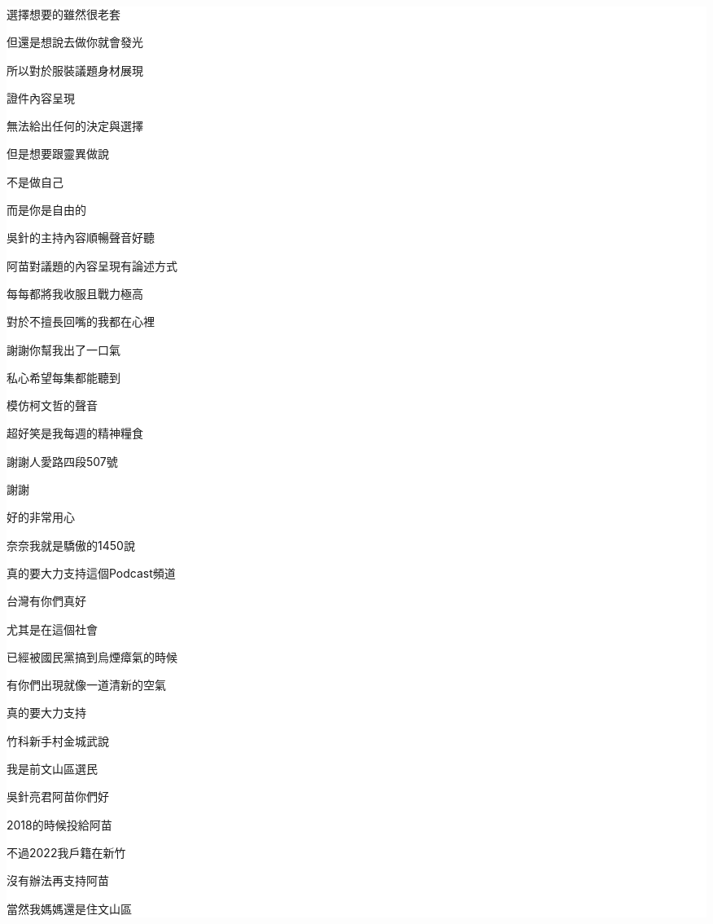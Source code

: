 選擇想要的雖然很老套

但還是想說去做你就會發光

所以對於服裝議題身材展現

證件內容呈現

無法給出任何的決定與選擇

但是想要跟靈異做說

不是做自己

而是你是自由的

吳針的主持內容順暢聲音好聽

阿苗對議題的內容呈現有論述方式

每每都將我收服且戰力極高

對於不擅長回嘴的我都在心裡

謝謝你幫我出了一口氣

私心希望每集都能聽到

模仿柯文哲的聲音

超好笑是我每週的精神糧食

謝謝人愛路四段507號

謝謝

好的非常用心

奈奈我就是驕傲的1450說

真的要大力支持這個Podcast頻道

台灣有你們真好

尤其是在這個社會

已經被國民黨搞到烏煙瘴氣的時候

有你們出現就像一道清新的空氣

真的要大力支持

竹科新手村金城武說

我是前文山區選民

吳針亮君阿苗你們好

2018的時候投給阿苗

不過2022我戶籍在新竹

沒有辦法再支持阿苗

當然我媽媽還是住文山區
